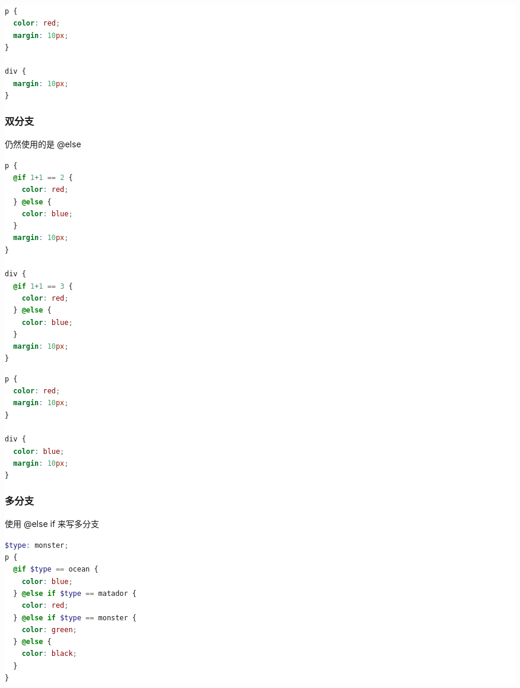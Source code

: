 ```css
p {
  color: red;
  margin: 10px;
}

div {
  margin: 10px;
}
```

### 双分支

仍然使用的是 @else

```scss
p {
  @if 1+1 == 2 {
    color: red;
  } @else {
    color: blue;
  }
  margin: 10px;
}

div {
  @if 1+1 == 3 {
    color: red;
  } @else {
    color: blue;
  }
  margin: 10px;
}
```

```css
p {
  color: red;
  margin: 10px;
}

div {
  color: blue;
  margin: 10px;
}
```

### 多分支

使用 @else if 来写多分支

```scss
$type: monster;
p {
  @if $type == ocean {
    color: blue;
  } @else if $type == matador {
    color: red;
  } @else if $type == monster {
    color: green;
  } @else {
    color: black;
  }
}
```
